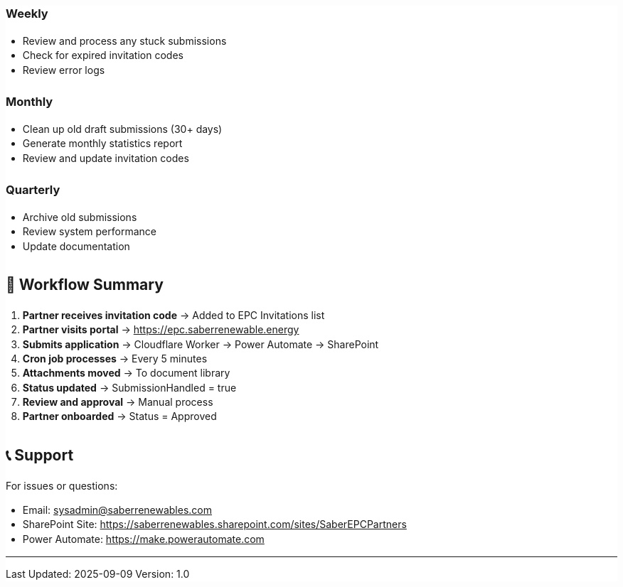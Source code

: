 ### Weekly
- Review and process any stuck submissions
- Check for expired invitation codes
- Review error logs

### Monthly
- Clean up old draft submissions (30+ days)
- Generate monthly statistics report
- Review and update invitation codes

### Quarterly
- Archive old submissions
- Review system performance
- Update documentation

## 🔄 Workflow Summary

1. **Partner receives invitation code** → Added to EPC Invitations list
2. **Partner visits portal** → https://epc.saberrenewable.energy
3. **Submits application** → Cloudflare Worker → Power Automate → SharePoint
4. **Cron job processes** → Every 5 minutes
5. **Attachments moved** → To document library
6. **Status updated** → SubmissionHandled = true
7. **Review and approval** → Manual process
8. **Partner onboarded** → Status = Approved

## 📞 Support

For issues or questions:
- Email: sysadmin@saberrenewables.com
- SharePoint Site: https://saberrenewables.sharepoint.com/sites/SaberEPCPartners
- Power Automate: https://make.powerautomate.com

---

Last Updated: 2025-09-09
Version: 1.0